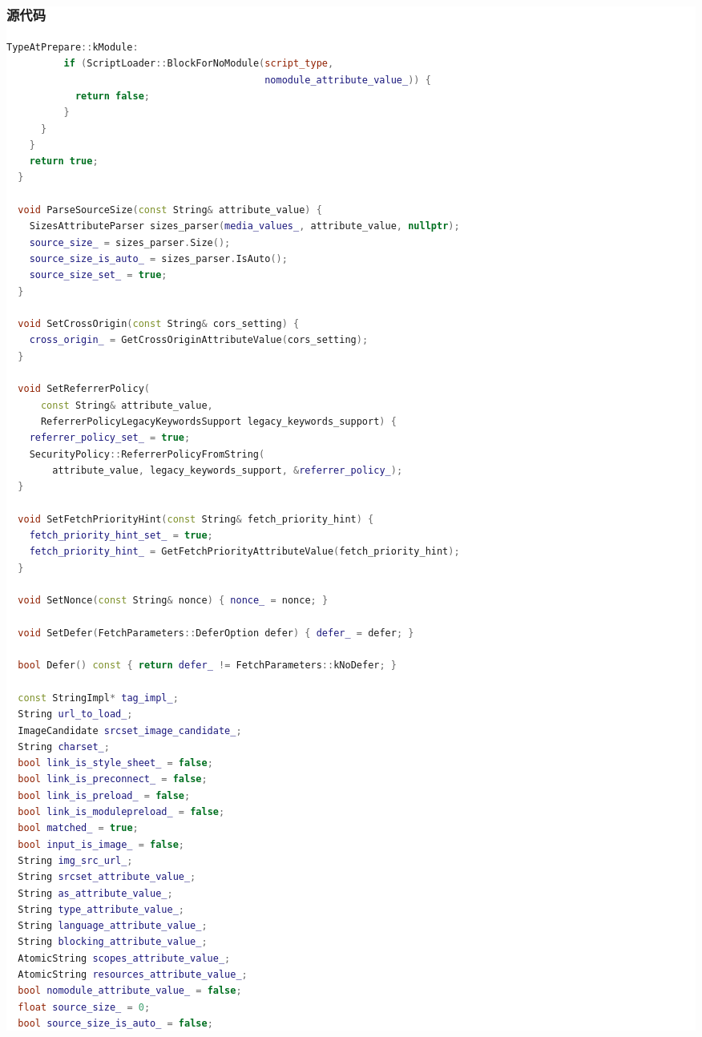 ### 源代码
```cpp
TypeAtPrepare::kModule:
          if (ScriptLoader::BlockForNoModule(script_type,
                                             nomodule_attribute_value_)) {
            return false;
          }
      }
    }
    return true;
  }

  void ParseSourceSize(const String& attribute_value) {
    SizesAttributeParser sizes_parser(media_values_, attribute_value, nullptr);
    source_size_ = sizes_parser.Size();
    source_size_is_auto_ = sizes_parser.IsAuto();
    source_size_set_ = true;
  }

  void SetCrossOrigin(const String& cors_setting) {
    cross_origin_ = GetCrossOriginAttributeValue(cors_setting);
  }

  void SetReferrerPolicy(
      const String& attribute_value,
      ReferrerPolicyLegacyKeywordsSupport legacy_keywords_support) {
    referrer_policy_set_ = true;
    SecurityPolicy::ReferrerPolicyFromString(
        attribute_value, legacy_keywords_support, &referrer_policy_);
  }

  void SetFetchPriorityHint(const String& fetch_priority_hint) {
    fetch_priority_hint_set_ = true;
    fetch_priority_hint_ = GetFetchPriorityAttributeValue(fetch_priority_hint);
  }

  void SetNonce(const String& nonce) { nonce_ = nonce; }

  void SetDefer(FetchParameters::DeferOption defer) { defer_ = defer; }

  bool Defer() const { return defer_ != FetchParameters::kNoDefer; }

  const StringImpl* tag_impl_;
  String url_to_load_;
  ImageCandidate srcset_image_candidate_;
  String charset_;
  bool link_is_style_sheet_ = false;
  bool link_is_preconnect_ = false;
  bool link_is_preload_ = false;
  bool link_is_modulepreload_ = false;
  bool matched_ = true;
  bool input_is_image_ = false;
  String img_src_url_;
  String srcset_attribute_value_;
  String as_attribute_value_;
  String type_attribute_value_;
  String language_attribute_value_;
  String blocking_attribute_value_;
  AtomicString scopes_attribute_value_;
  AtomicString resources_attribute_value_;
  bool nomodule_attribute_value_ = false;
  float source_size_ = 0;
  bool source_size_is_auto_ = false;
```